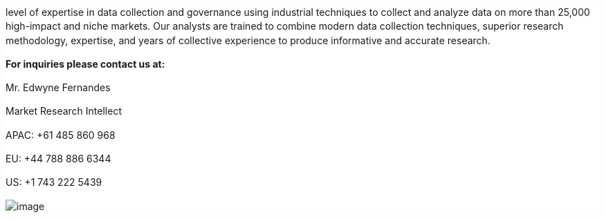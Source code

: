 level of expertise in data collection and governance using industrial techniques to collect and analyze data on more than 25,000 high-impact and niche markets. Our analysts are trained to combine modern data collection techniques, superior research methodology, expertise, and years of collective experience to produce informative and accurate research.</span></p><p><strong>For inquiries please contact us at:</strong></p><p>Mr. Edwyne Fernandes</p><p>Market Research Intellect</p><p>APAC: +61 485 860 968</p><p>EU: +44 788 886 6344</p><p>US: +1 743 222 5439</p>
![image](https://github.com/user-attachments/assets/593eca4d-620f-4b49-9026-c0e746aab857)
